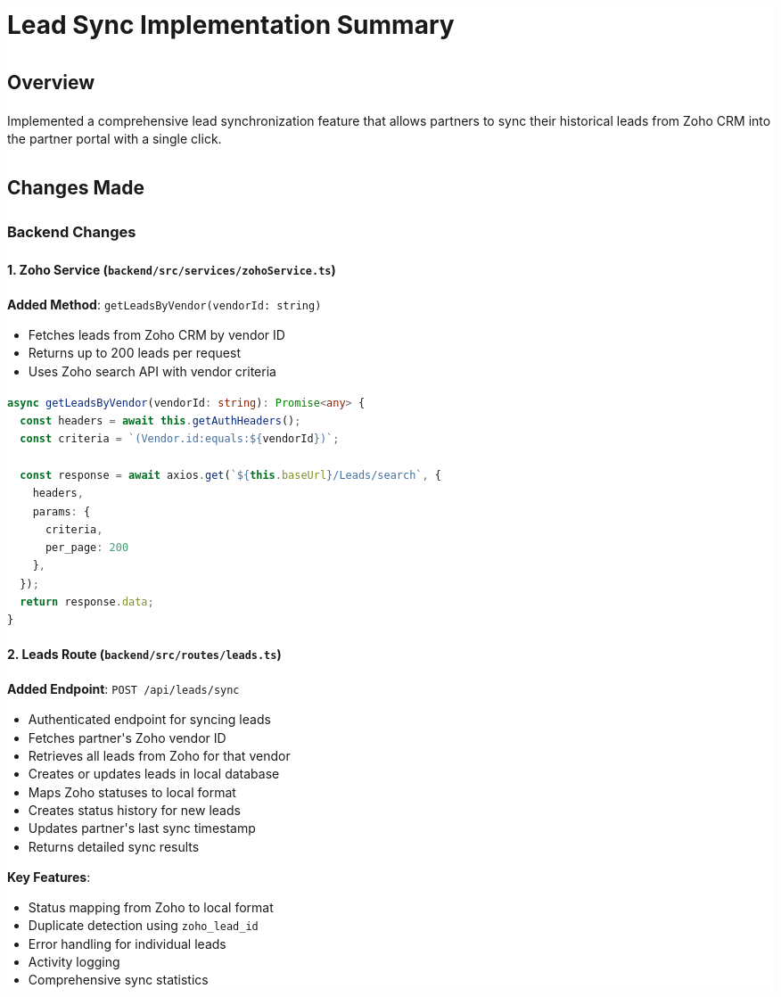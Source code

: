 # Lead Sync Implementation Summary

## Overview
Implemented a comprehensive lead synchronization feature that allows partners to sync their historical leads from Zoho CRM into the partner portal with a single click.

## Changes Made

### Backend Changes

#### 1. Zoho Service (`backend/src/services/zohoService.ts`)
**Added Method**: `getLeadsByVendor(vendorId: string)`
- Fetches leads from Zoho CRM by vendor ID
- Returns up to 200 leads per request
- Uses Zoho search API with vendor criteria

```typescript
async getLeadsByVendor(vendorId: string): Promise<any> {
  const headers = await this.getAuthHeaders();
  const criteria = `(Vendor.id:equals:${vendorId})`;
  
  const response = await axios.get(`${this.baseUrl}/Leads/search`, {
    headers,
    params: { 
      criteria,
      per_page: 200
    },
  });
  return response.data;
}
```

#### 2. Leads Route (`backend/src/routes/leads.ts`)
**Added Endpoint**: `POST /api/leads/sync`
- Authenticated endpoint for syncing leads
- Fetches partner's Zoho vendor ID
- Retrieves all leads from Zoho for that vendor
- Creates or updates leads in local database
- Maps Zoho statuses to local format
- Creates status history for new leads
- Updates partner's last sync timestamp
- Returns detailed sync results

**Key Features**:
- Status mapping from Zoho to local format
- Duplicate detection using `zoho_lead_id`
- Error handling for individual leads
- Activity logging
- Comprehensive sync statistics
